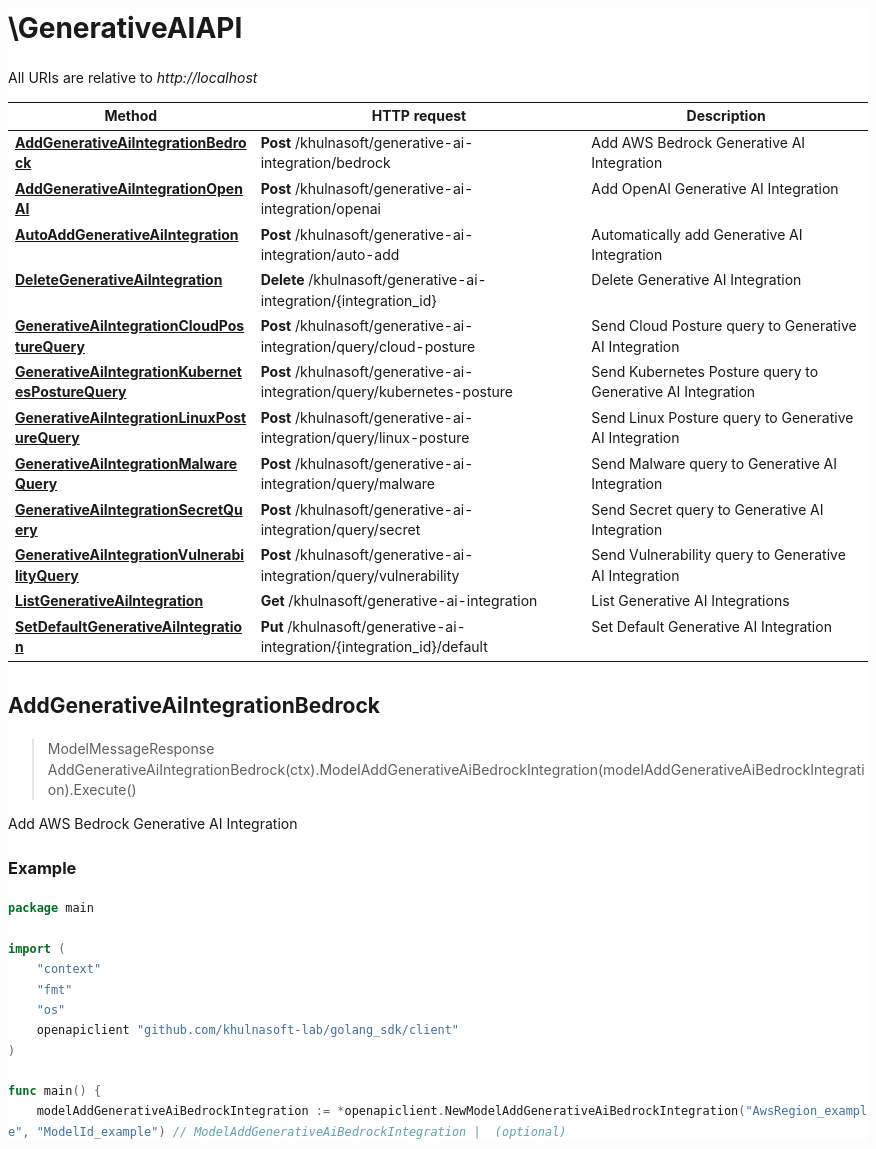 # \GenerativeAIAPI

All URIs are relative to *http://localhost*

Method | HTTP request | Description
------------- | ------------- | -------------
[**AddGenerativeAiIntegrationBedrock**](GenerativeAIAPI.md#AddGenerativeAiIntegrationBedrock) | **Post** /khulnasoft/generative-ai-integration/bedrock | Add AWS Bedrock Generative AI Integration
[**AddGenerativeAiIntegrationOpenAI**](GenerativeAIAPI.md#AddGenerativeAiIntegrationOpenAI) | **Post** /khulnasoft/generative-ai-integration/openai | Add OpenAI Generative AI Integration
[**AutoAddGenerativeAiIntegration**](GenerativeAIAPI.md#AutoAddGenerativeAiIntegration) | **Post** /khulnasoft/generative-ai-integration/auto-add | Automatically add Generative AI Integration
[**DeleteGenerativeAiIntegration**](GenerativeAIAPI.md#DeleteGenerativeAiIntegration) | **Delete** /khulnasoft/generative-ai-integration/{integration_id} | Delete Generative AI Integration
[**GenerativeAiIntegrationCloudPostureQuery**](GenerativeAIAPI.md#GenerativeAiIntegrationCloudPostureQuery) | **Post** /khulnasoft/generative-ai-integration/query/cloud-posture | Send Cloud Posture query to Generative AI Integration
[**GenerativeAiIntegrationKubernetesPostureQuery**](GenerativeAIAPI.md#GenerativeAiIntegrationKubernetesPostureQuery) | **Post** /khulnasoft/generative-ai-integration/query/kubernetes-posture | Send Kubernetes Posture query to Generative AI Integration
[**GenerativeAiIntegrationLinuxPostureQuery**](GenerativeAIAPI.md#GenerativeAiIntegrationLinuxPostureQuery) | **Post** /khulnasoft/generative-ai-integration/query/linux-posture | Send Linux Posture query to Generative AI Integration
[**GenerativeAiIntegrationMalwareQuery**](GenerativeAIAPI.md#GenerativeAiIntegrationMalwareQuery) | **Post** /khulnasoft/generative-ai-integration/query/malware | Send Malware query to Generative AI Integration
[**GenerativeAiIntegrationSecretQuery**](GenerativeAIAPI.md#GenerativeAiIntegrationSecretQuery) | **Post** /khulnasoft/generative-ai-integration/query/secret | Send Secret query to Generative AI Integration
[**GenerativeAiIntegrationVulnerabilityQuery**](GenerativeAIAPI.md#GenerativeAiIntegrationVulnerabilityQuery) | **Post** /khulnasoft/generative-ai-integration/query/vulnerability | Send Vulnerability query to Generative AI Integration
[**ListGenerativeAiIntegration**](GenerativeAIAPI.md#ListGenerativeAiIntegration) | **Get** /khulnasoft/generative-ai-integration | List Generative AI Integrations
[**SetDefaultGenerativeAiIntegration**](GenerativeAIAPI.md#SetDefaultGenerativeAiIntegration) | **Put** /khulnasoft/generative-ai-integration/{integration_id}/default | Set Default Generative AI Integration



## AddGenerativeAiIntegrationBedrock

> ModelMessageResponse AddGenerativeAiIntegrationBedrock(ctx).ModelAddGenerativeAiBedrockIntegration(modelAddGenerativeAiBedrockIntegration).Execute()

Add AWS Bedrock Generative AI Integration



### Example

```go
package main

import (
	"context"
	"fmt"
	"os"
	openapiclient "github.com/khulnasoft-lab/golang_sdk/client"
)

func main() {
	modelAddGenerativeAiBedrockIntegration := *openapiclient.NewModelAddGenerativeAiBedrockIntegration("AwsRegion_example", "ModelId_example") // ModelAddGenerativeAiBedrockIntegration |  (optional)

```